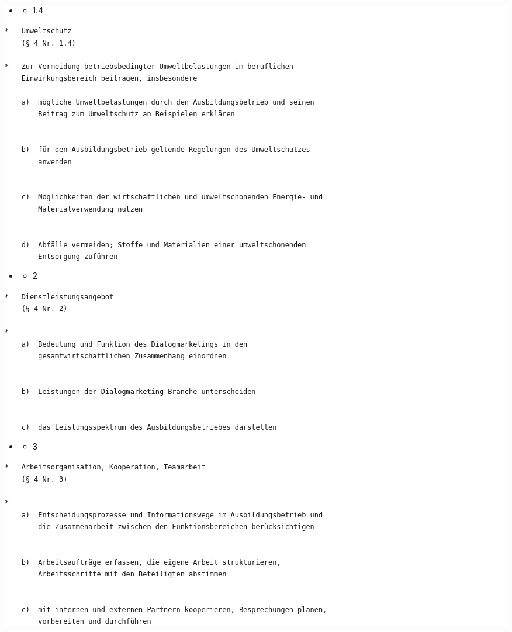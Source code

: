 



*    *   1.4

    *   Umweltschutz
        (§ 4 Nr. 1.4)

    *   Zur Vermeidung betriebsbedingter Umweltbelastungen im beruflichen
        Einwirkungsbereich beitragen, insbesondere

        a)  mögliche Umweltbelastungen durch den Ausbildungsbetrieb und seinen
            Beitrag zum Umweltschutz an Beispielen erklären


        b)  für den Ausbildungsbetrieb geltende Regelungen des Umweltschutzes
            anwenden


        c)  Möglichkeiten der wirtschaftlichen und umweltschonenden Energie- und
            Materialverwendung nutzen


        d)  Abfälle vermeiden; Stoffe und Materialien einer umweltschonenden
            Entsorgung zuführen





*    *   2

    *   Dienstleistungsangebot
        (§ 4 Nr. 2)

    *
        a)  Bedeutung und Funktion des Dialogmarketings in den
            gesamtwirtschaftlichen Zusammenhang einordnen


        b)  Leistungen der Dialogmarketing-Branche unterscheiden


        c)  das Leistungsspektrum des Ausbildungsbetriebes darstellen





*    *   3

    *   Arbeitsorganisation, Kooperation, Teamarbeit
        (§ 4 Nr. 3)

    *
        a)  Entscheidungsprozesse und Informationswege im Ausbildungsbetrieb und
            die Zusammenarbeit zwischen den Funktionsbereichen berücksichtigen


        b)  Arbeitsaufträge erfassen, die eigene Arbeit strukturieren,
            Arbeitsschritte mit den Beteiligten abstimmen


        c)  mit internen und externen Partnern kooperieren, Besprechungen planen,
            vorbereiten und durchführen

